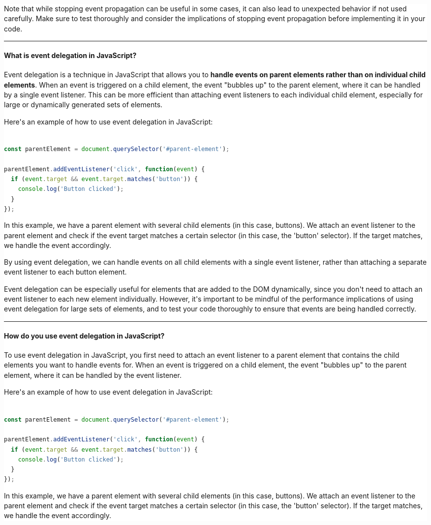 Note that while stopping event propagation can be useful in some cases, it can also lead to unexpected behavior if not used carefully. Make sure to test thoroughly and consider the implications of stopping event propagation before implementing it in your code.

---

#### What is event delegation in JavaScript?

Event delegation is a technique in JavaScript that allows you to **handle events on parent elements rather than on individual child elements**. When an event is triggered on a child element, the event "bubbles up" to the parent element, where it can be handled by a single event listener. This can be more efficient than attaching event listeners to each individual child element, especially for large or dynamically generated sets of elements.

Here's an example of how to use event delegation in JavaScript:

```javascript

const parentElement = document.querySelector('#parent-element');

parentElement.addEventListener('click', function(event) {
  if (event.target && event.target.matches('button')) {
    console.log('Button clicked');
  }
});
```
In this example, we have a parent element with several child elements (in this case, buttons). We attach an event listener to the parent element and check if the event target matches a certain selector (in this case, the 'button' selector). If the target matches, we handle the event accordingly.

By using event delegation, we can handle events on all child elements with a single event listener, rather than attaching a separate event listener to each button element.

Event delegation can be especially useful for elements that are added to the DOM dynamically, since you don't need to attach an event listener to each new element individually. However, it's important to be mindful of the performance implications of using event delegation for large sets of elements, and to test your code thoroughly to ensure that events are being handled correctly.

---

#### How do you use event delegation in JavaScript?
To use event delegation in JavaScript, you first need to attach an event listener to a parent element that contains the child elements you want to handle events for. When an event is triggered on a child element, the event "bubbles up" to the parent element, where it can be handled by the event listener.

Here's an example of how to use event delegation in JavaScript:

```javascript

const parentElement = document.querySelector('#parent-element');

parentElement.addEventListener('click', function(event) {
  if (event.target && event.target.matches('button')) {
    console.log('Button clicked');
  }
});
```
In this example, we have a parent element with several child elements (in this case, buttons). We attach an event listener to the parent element and check if the event target matches a certain selector (in this case, the 'button' selector). If the target matches, we handle the event accordingly.
